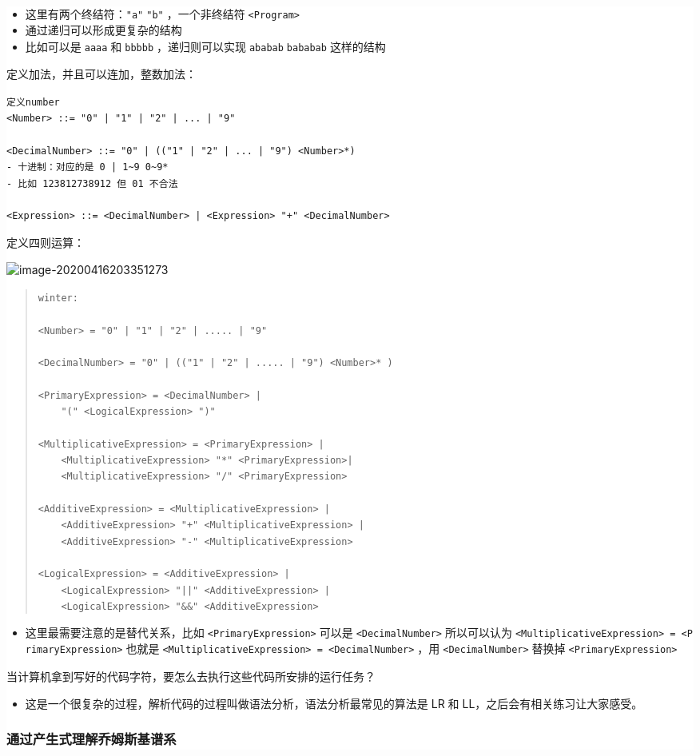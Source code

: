 - 这里有两个终结符：`"a"` `"b"` ，一个非终结符 `<Program>` 
- 通过递归可以形成更复杂的结构
- 比如可以是 `aaaa` 和 `bbbbb` ，递归则可以实现 `ababab` `bababab` 这样的结构



定义加法，并且可以连加，整数加法：

```
定义number
<Number> ::= "0" | "1" | "2" | ... | "9"

<DecimalNumber> ::= "0" | (("1" | "2" | ... | "9") <Number>*) 
- 十进制：对应的是 0 | 1~9 0~9*
- 比如 123812738912 但 01 不合法

<Expression> ::= <DecimalNumber> | <Expression> "+" <DecimalNumber>
```

定义四则运算：

![image-20200416203351273](assets/image-20200416203351273.png)

> ```
> winter:
> 
> <Number> = "0" | "1" | "2" | ..... | "9"
> 
> <DecimalNumber> = "0" | (("1" | "2" | ..... | "9") <Number>* )
> 
> <PrimaryExpression> = <DecimalNumber> |
>     "(" <LogicalExpression> ")"
> 
> <MultiplicativeExpression> = <PrimaryExpression> | 
>     <MultiplicativeExpression> "*" <PrimaryExpression>| 
>     <MultiplicativeExpression> "/" <PrimaryExpression>
> 
> <AdditiveExpression> = <MultiplicativeExpression> | 
>     <AdditiveExpression> "+" <MultiplicativeExpression> | 
>     <AdditiveExpression> "-" <MultiplicativeExpression>
> 
> <LogicalExpression> = <AdditiveExpression> | 
>     <LogicalExpression> "||" <AdditiveExpression> | 
>     <LogicalExpression> "&&" <AdditiveExpression>
> ```

- 这里最需要注意的是替代关系，比如 `<PrimaryExpression>` 可以是 `<DecimalNumber>` 所以可以认为 `<MultiplicativeExpression> = <PrimaryExpression>` 也就是 `<MultiplicativeExpression> = <DecimalNumber>` ，用 `<DecimalNumber>` 替换掉 `<PrimaryExpression>` 

当计算机拿到写好的代码字符，要怎么去执行这些代码所安排的运行任务？

- 这是一个很复杂的过程，解析代码的过程叫做语法分析，语法分析最常见的算法是 LR 和 LL，之后会有相关练习让大家感受。



### 通过产生式理解乔姆斯基谱系
